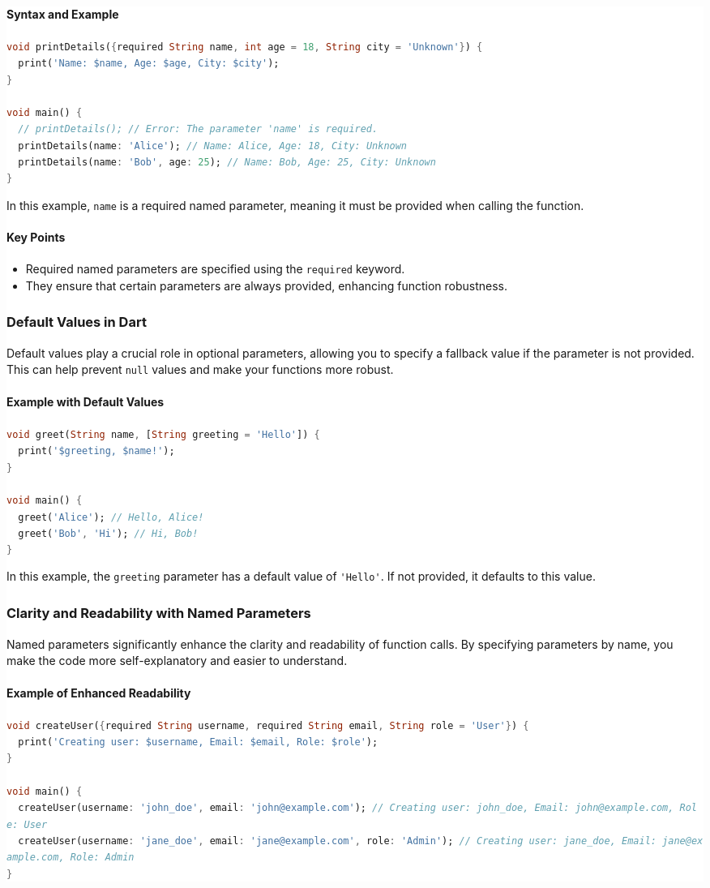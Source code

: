 #### Syntax and Example

```dart
void printDetails({required String name, int age = 18, String city = 'Unknown'}) {
  print('Name: $name, Age: $age, City: $city');
}

void main() {
  // printDetails(); // Error: The parameter 'name' is required.
  printDetails(name: 'Alice'); // Name: Alice, Age: 18, City: Unknown
  printDetails(name: 'Bob', age: 25); // Name: Bob, Age: 25, City: Unknown
}
```

In this example, `name` is a required named parameter, meaning it must be provided when calling the function.

#### Key Points

- Required named parameters are specified using the `required` keyword.
- They ensure that certain parameters are always provided, enhancing function robustness.

### Default Values in Dart

Default values play a crucial role in optional parameters, allowing you to specify a fallback value if the parameter is not provided. This can help prevent `null` values and make your functions more robust.

#### Example with Default Values

```dart
void greet(String name, [String greeting = 'Hello']) {
  print('$greeting, $name!');
}

void main() {
  greet('Alice'); // Hello, Alice!
  greet('Bob', 'Hi'); // Hi, Bob!
}
```

In this example, the `greeting` parameter has a default value of `'Hello'`. If not provided, it defaults to this value.

### Clarity and Readability with Named Parameters

Named parameters significantly enhance the clarity and readability of function calls. By specifying parameters by name, you make the code more self-explanatory and easier to understand.

#### Example of Enhanced Readability

```dart
void createUser({required String username, required String email, String role = 'User'}) {
  print('Creating user: $username, Email: $email, Role: $role');
}

void main() {
  createUser(username: 'john_doe', email: 'john@example.com'); // Creating user: john_doe, Email: john@example.com, Role: User
  createUser(username: 'jane_doe', email: 'jane@example.com', role: 'Admin'); // Creating user: jane_doe, Email: jane@example.com, Role: Admin
}
```
